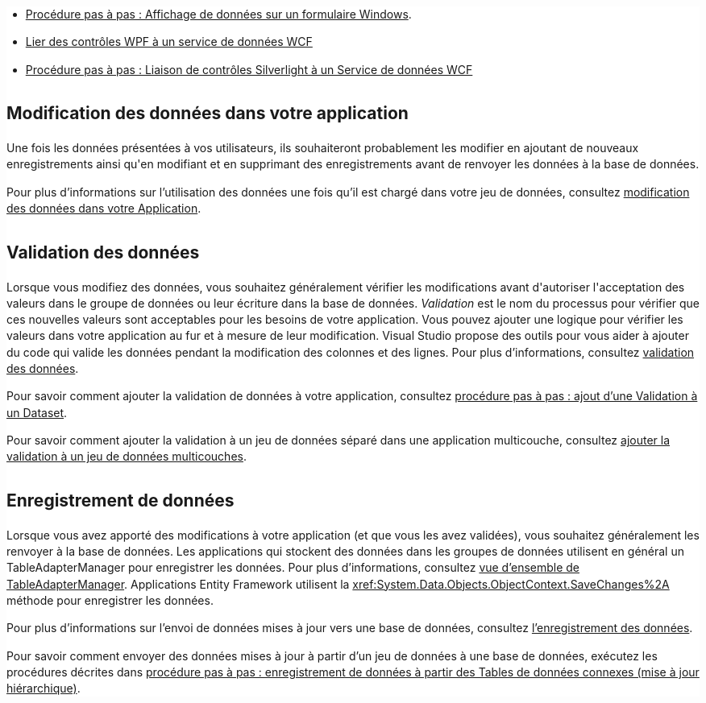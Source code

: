 -   [Procédure pas à pas : Affichage de données sur un formulaire Windows](../data-tools/walkthrough-displaying-data-on-a-windows-form.md).  
  
-   [Lier des contrôles WPF à un service de données WCF](../data-tools/bind-wpf-controls-to-a-wcf-data-service.md)  
  
-   [Procédure pas à pas : Liaison de contrôles Silverlight à un Service de données WCF](http://msdn.microsoft.com/library/f3f08661-7d91-4185-8ed6-912d524d4c6b)  
  
## <a name="editing-data-in-your-application"></a>Modification des données dans votre application  
 Une fois les données présentées à vos utilisateurs, ils souhaiteront probablement les modifier en ajoutant de nouveaux enregistrements ainsi qu'en modifiant et en supprimant des enregistrements avant de renvoyer les données à la base de données.  
  
 Pour plus d’informations sur l’utilisation des données une fois qu’il est chargé dans votre jeu de données, consultez [modification des données dans votre Application](../data-tools/editing-data-in-your-application.md).  
  
## <a name="validating-data"></a>Validation des données  
 Lorsque vous modifiez des données, vous souhaitez généralement vérifier les modifications avant d'autoriser l'acceptation des valeurs dans le groupe de données ou leur écriture dans la base de données. *Validation* est le nom du processus pour vérifier que ces nouvelles valeurs sont acceptables pour les besoins de votre application. Vous pouvez ajouter une logique pour vérifier les valeurs dans votre application au fur et à mesure de leur modification. Visual Studio propose des outils pour vous aider à ajouter du code qui valide les données pendant la modification des colonnes et des lignes. Pour plus d’informations, consultez [validation des données](http://msdn.microsoft.com/library/b3a9ee4e-5d4d-4411-9c56-c811f2b4ee7e).  
  
 Pour savoir comment ajouter la validation de données à votre application, consultez [procédure pas à pas : ajout d’une Validation à un Dataset](http://msdn.microsoft.com/library/09351fab-d670-45e3-b53a-a944eff717e7).  
  
 Pour savoir comment ajouter la validation à un jeu de données séparé dans une application multicouche, consultez [ajouter la validation à un jeu de données multicouches](../data-tools/add-validation-to-an-n-tier-dataset.md).  
  
## <a name="saving-data"></a>Enregistrement de données  
 Lorsque vous avez apporté des modifications à votre application (et que vous les avez validées), vous souhaitez généralement les renvoyer à la base de données. Les applications qui stockent des données dans les groupes de données utilisent en général un TableAdapterManager pour enregistrer les données. Pour plus d’informations, consultez [vue d’ensemble de TableAdapterManager](http://msdn.microsoft.com/library/33076d42-6b41-491a-ac11-6c6339aea650). Applications Entity Framework utilisent la <xref:System.Data.Objects.ObjectContext.SaveChanges%2A> méthode pour enregistrer les données.  
  
 Pour plus d’informations sur l’envoi de données mises à jour vers une base de données, consultez [l’enregistrement des données](../data-tools/saving-data.md).  
  
 Pour savoir comment envoyer des données mises à jour à partir d’un jeu de données à une base de données, exécutez les procédures décrites dans [procédure pas à pas : enregistrement de données à partir des Tables de données connexes (mise à jour hiérarchique)](http://msdn.microsoft.com/library/50601bd7-a488-480c-9910-3c6570fa3a1b).  
  